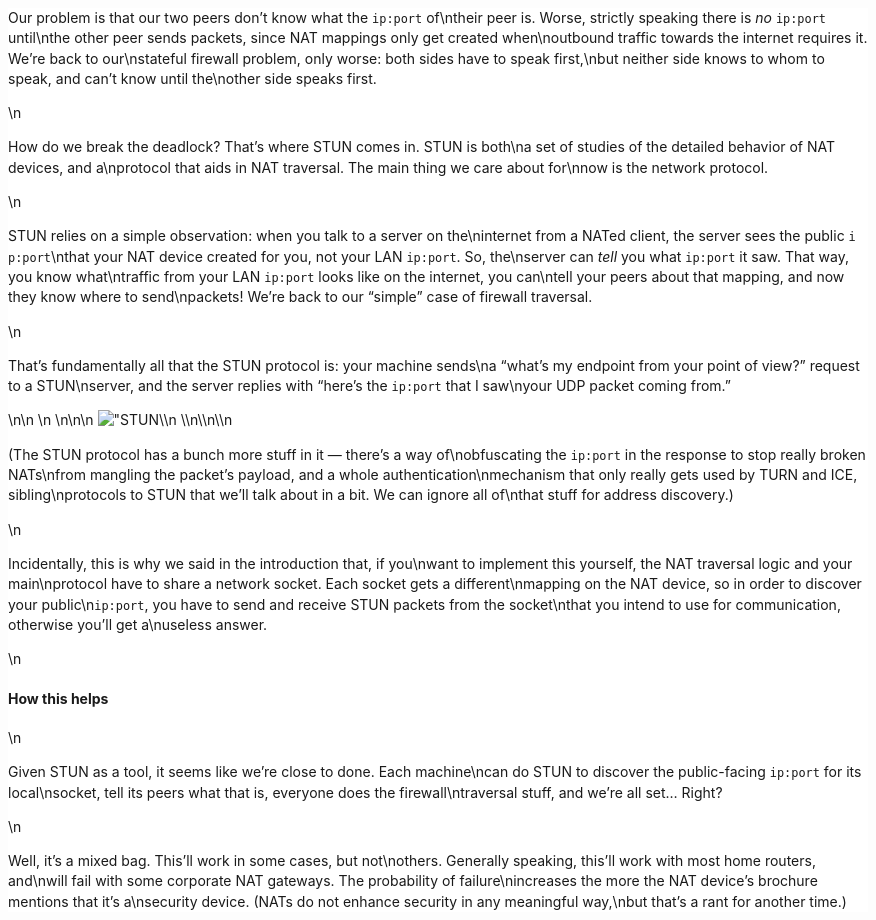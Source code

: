 Our problem is that our two peers don’t know what the `ip:port` of\\ntheir peer is. Worse, strictly speaking there is *no* `ip:port` until\\nthe other peer sends packets, since NAT mappings only get created when\\noutbound traffic towards the internet requires it. We’re back to our\\nstateful firewall problem, only worse: both sides have to speak first,\\nbut neither side knows to whom to speak, and can’t know until the\\nother side speaks first.

\\n

How do we break the deadlock? That’s where STUN comes in. STUN is both\\na set of studies of the detailed behavior of NAT devices, and a\\nprotocol that aids in NAT traversal. The main thing we care about for\\nnow is the network protocol.

\\n

STUN relies on a simple observation: when you talk to a server on the\\ninternet from a NATed client, the server sees the public `ip:port`\\nthat your NAT device created for you, not your LAN `ip:port`. So, the\\nserver can *tell* you what `ip:port` it saw. That way, you know what\\ntraffic from your LAN `ip:port` looks like on the internet, you can\\ntell your peers about that mapping, and now they know where to send\\npackets! We’re back to our “simple” case of firewall traversal.

\\n

That’s fundamentally all that the STUN protocol is: your machine sends\\na “what’s my endpoint from your point of view?” request to a STUN\\nserver, and the server replies with “here’s the `ip:port` that I saw\\nyour UDP packet coming from.”

\\n\\n \\n \\n\\n\\n ![\"STUN](\"https://cdn.sanity.io/images/w77i7m8x/production/b48af5689535a521c586d6f535bac4f6a95d62b7-1840x976.png\")\\n \\n\\n\\n

(The STUN protocol has a bunch more stuff in it — there’s a way of\\nobfuscating the `ip:port` in the response to stop really broken NATs\\nfrom mangling the packet’s payload, and a whole authentication\\nmechanism that only really gets used by TURN and ICE, sibling\\nprotocols to STUN that we’ll talk about in a bit. We can ignore all of\\nthat stuff for address discovery.)

\\n

Incidentally, this is why we said in the introduction that, if you\\nwant to implement this yourself, the NAT traversal logic and your main\\nprotocol have to share a network socket. Each socket gets a different\\nmapping on the NAT device, so in order to discover your public\\n`ip:port`, you have to send and receive STUN packets from the socket\\nthat you intend to use for communication, otherwise you’ll get a\\nuseless answer.

\\n

#### How this helps ####

\\n

Given STUN as a tool, it seems like we’re close to done. Each machine\\ncan do STUN to discover the public-facing `ip:port` for its local\\nsocket, tell its peers what that is, everyone does the firewall\\ntraversal stuff, and we’re all set… Right?

\\n

Well, it’s a mixed bag. This’ll work in some cases, but not\\nothers. Generally speaking, this’ll work with most home routers, and\\nwill fail with some corporate NAT gateways. The probability of failure\\nincreases the more the NAT device’s brochure mentions that it’s a\\nsecurity device. (NATs do not enhance security in any meaningful way,\\nbut that’s a rant for another time.)
